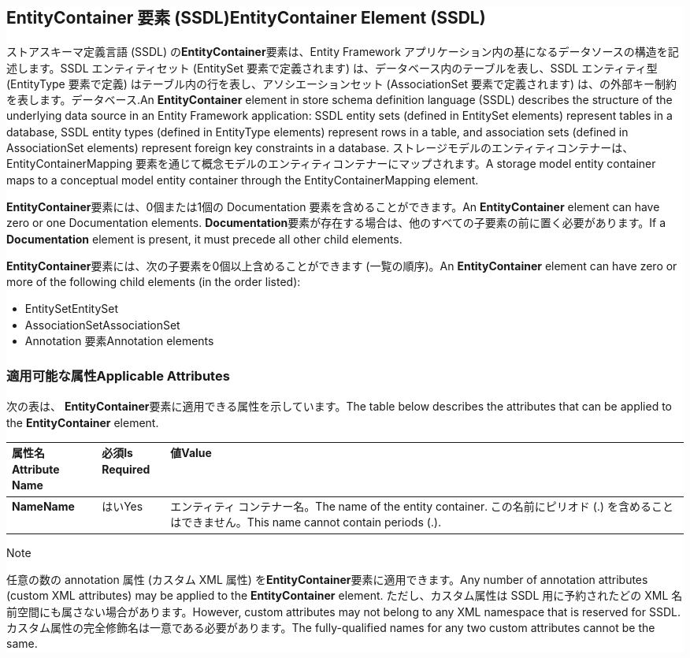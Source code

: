 ## <a name="entitycontainer-element-ssdl"></a><span data-ttu-id="911e2-285">EntityContainer 要素 (SSDL)</span><span class="sxs-lookup"><span data-stu-id="911e2-285">EntityContainer Element (SSDL)</span></span>

<span data-ttu-id="911e2-286">ストアスキーマ定義言語 (SSDL) の**EntityContainer**要素は、Entity Framework アプリケーション内の基になるデータソースの構造を記述します。SSDL エンティティセット (EntitySet 要素で定義されます) は、データベース内のテーブルを表し、SSDL エンティティ型 (EntityType 要素で定義) はテーブル内の行を表し、アソシエーションセット (AssociationSet 要素で定義されます) は、の外部キー制約を表します。データベース.</span><span class="sxs-lookup"><span data-stu-id="911e2-286">An **EntityContainer** element in store schema definition language (SSDL) describes the structure of the underlying data source in an Entity Framework application: SSDL entity sets (defined in EntitySet elements) represent tables in a database, SSDL entity types (defined in EntityType elements) represent rows in a table, and association sets (defined in AssociationSet elements) represent foreign key constraints in a database.</span></span> <span data-ttu-id="911e2-287">ストレージモデルのエンティティコンテナーは、EntityContainerMapping 要素を通じて概念モデルのエンティティコンテナーにマップされます。</span><span class="sxs-lookup"><span data-stu-id="911e2-287">A storage model entity container maps to a conceptual model entity container through the EntityContainerMapping element.</span></span>

<span data-ttu-id="911e2-288">**EntityContainer**要素には、0個または1個の Documentation 要素を含めることができます。</span><span class="sxs-lookup"><span data-stu-id="911e2-288">An **EntityContainer** element can have zero or one Documentation elements.</span></span> <span data-ttu-id="911e2-289">**Documentation**要素が存在する場合は、他のすべての子要素の前に置く必要があります。</span><span class="sxs-lookup"><span data-stu-id="911e2-289">If a **Documentation** element is present, it must precede all other child elements.</span></span>

<span data-ttu-id="911e2-290">**EntityContainer**要素には、次の子要素を0個以上含めることができます (一覧の順序)。</span><span class="sxs-lookup"><span data-stu-id="911e2-290">An **EntityContainer** element can have zero or more of the following child elements (in the order listed):</span></span>

-   <span data-ttu-id="911e2-291">EntitySet</span><span class="sxs-lookup"><span data-stu-id="911e2-291">EntitySet</span></span>
-   <span data-ttu-id="911e2-292">AssociationSet</span><span class="sxs-lookup"><span data-stu-id="911e2-292">AssociationSet</span></span>
-   <span data-ttu-id="911e2-293">Annotation 要素</span><span class="sxs-lookup"><span data-stu-id="911e2-293">Annotation elements</span></span>

### <a name="applicable-attributes"></a><span data-ttu-id="911e2-294">適用可能な属性</span><span class="sxs-lookup"><span data-stu-id="911e2-294">Applicable Attributes</span></span>

<span data-ttu-id="911e2-295">次の表は、 **EntityContainer**要素に適用できる属性を示しています。</span><span class="sxs-lookup"><span data-stu-id="911e2-295">The table below describes the attributes that can be applied to the **EntityContainer** element.</span></span>

| <span data-ttu-id="911e2-296">属性名</span><span class="sxs-lookup"><span data-stu-id="911e2-296">Attribute Name</span></span> | <span data-ttu-id="911e2-297">必須</span><span class="sxs-lookup"><span data-stu-id="911e2-297">Is Required</span></span> | <span data-ttu-id="911e2-298">値</span><span class="sxs-lookup"><span data-stu-id="911e2-298">Value</span></span>                                                                   |
|:---------------|:------------|:------------------------------------------------------------------------|
| <span data-ttu-id="911e2-299">**Name**</span><span class="sxs-lookup"><span data-stu-id="911e2-299">**Name**</span></span>       | <span data-ttu-id="911e2-300">はい</span><span class="sxs-lookup"><span data-stu-id="911e2-300">Yes</span></span>         | <span data-ttu-id="911e2-301">エンティティ コンテナー名。</span><span class="sxs-lookup"><span data-stu-id="911e2-301">The name of the entity container.</span></span> <span data-ttu-id="911e2-302">この名前にピリオド (.) を含めることはできません。</span><span class="sxs-lookup"><span data-stu-id="911e2-302">This name cannot contain periods (.).</span></span> |

> [!NOTE]
> <span data-ttu-id="911e2-303">任意の数の annotation 属性 (カスタム XML 属性) を**EntityContainer**要素に適用できます。</span><span class="sxs-lookup"><span data-stu-id="911e2-303">Any number of annotation attributes (custom XML attributes) may be applied to the **EntityContainer** element.</span></span> <span data-ttu-id="911e2-304">ただし、カスタム属性は SSDL 用に予約されたどの XML 名前空間にも属さない場合があります。</span><span class="sxs-lookup"><span data-stu-id="911e2-304">However, custom attributes may not belong to any XML namespace that is reserved for SSDL.</span></span> <span data-ttu-id="911e2-305">カスタム属性の完全修飾名は一意である必要があります。</span><span class="sxs-lookup"><span data-stu-id="911e2-305">The fully-qualified names for any two custom attributes cannot be the same.</span></span>
